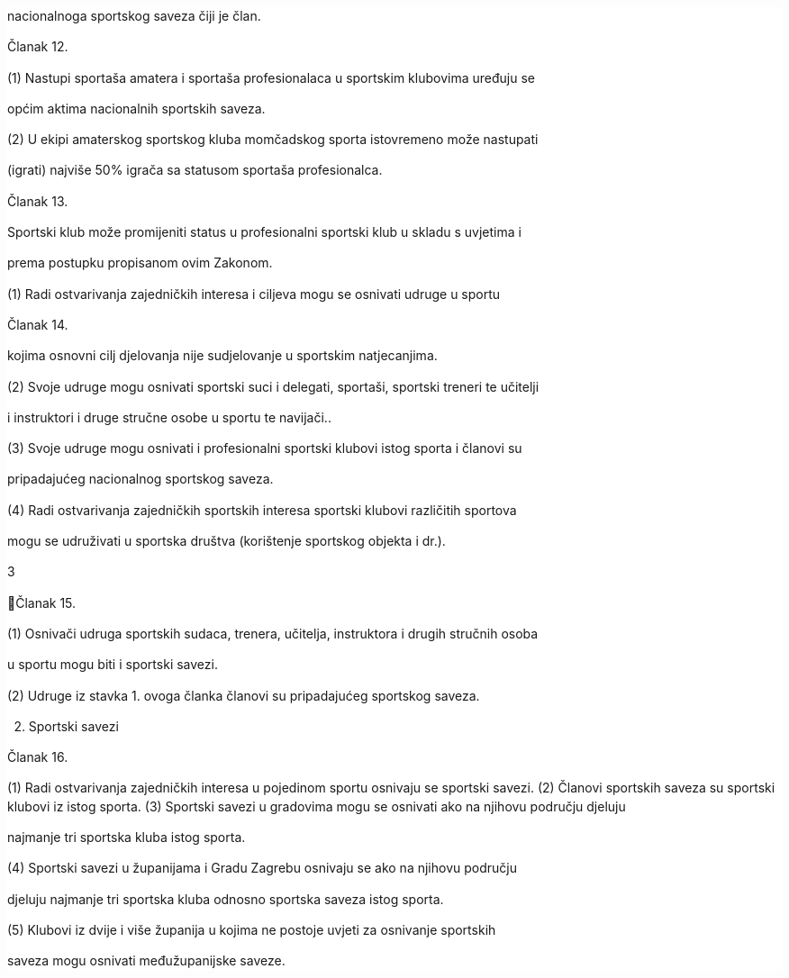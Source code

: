 nacionalnoga sportskog saveza čiji je član.

Članak 12.

(1) Nastupi sportaša amatera i sportaša profesionalaca u sportskim klubovima uređuju se

općim aktima nacionalnih sportskih saveza.

(2) U ekipi amaterskog sportskog kluba momčadskog sporta istovremeno može nastupati

(igrati) najviše 50% igrača sa statusom sportaša profesionalca.

Članak 13.

Sportski klub može promijeniti status u profesionalni sportski klub u skladu s uvjetima i

prema postupku propisanom ovim Zakonom.

(1)  Radi  ostvarivanja  zajedničkih  interesa  i  ciljeva  mogu  se  osnivati  udruge  u  sportu

Članak 14.

kojima osnovni cilj djelovanja nije sudjelovanje u sportskim natjecanjima.

(2) Svoje udruge mogu osnivati sportski suci i delegati, sportaši, sportski treneri te učitelji

i instruktori i druge stručne osobe u sportu te navijači..

(3) Svoje udruge mogu osnivati i profesionalni sportski klubovi istog sporta i članovi su

pripadajućeg nacionalnog sportskog saveza.

(4)  Radi  ostvarivanja  zajedničkih  sportskih  interesa  sportski  klubovi  različitih  sportova

mogu se udruživati u sportska društva (korištenje sportskog objekta i dr.).

3

Članak 15.

(1) Osnivači udruga sportskih sudaca, trenera, učitelja, instruktora i drugih stručnih osoba

u sportu mogu biti i sportski savezi.

(2) Udruge iz stavka 1. ovoga članka članovi su pripadajućeg sportskog saveza.

2. Sportski savezi

Članak 16.

(1) Radi ostvarivanja zajedničkih interesa u pojedinom sportu osnivaju se sportski savezi.
(2) Članovi sportskih saveza su sportski klubovi iz istog sporta.
(3)  Sportski  savezi  u  gradovima  mogu  se  osnivati  ako  na  njihovu  području  djeluju

najmanje tri sportska kluba istog sporta.

(4)  Sportski  savezi  u  županijama  i  Gradu  Zagrebu  osnivaju  se  ako  na  njihovu području

djeluju najmanje tri sportska kluba odnosno sportska saveza istog sporta.

(5)  Klubovi  iz  dvije  i  više  županija  u  kojima  ne  postoje  uvjeti  za  osnivanje  sportskih

saveza mogu osnivati međužupanijske saveze.
